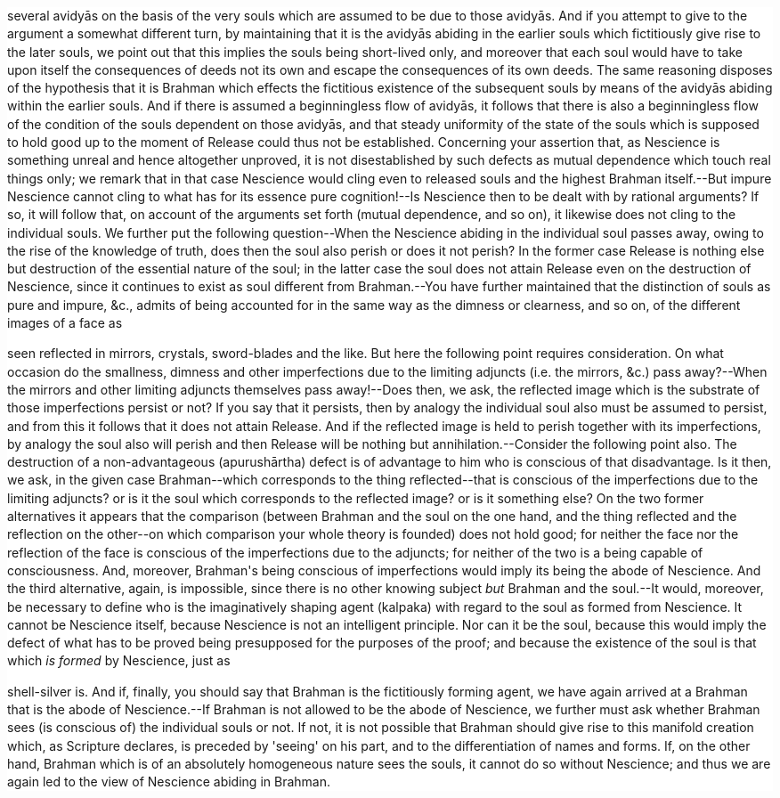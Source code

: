 several avidyās on the basis of the very souls which are assumed to be due to those avidyās. And if you attempt to give to the argument a somewhat different turn, by maintaining that it is the avidyās abiding in the earlier souls which fictitiously give rise to the later souls, we point out that this implies the souls being short-lived only, and moreover that each soul would have to take upon itself the consequences of deeds not its own and escape the consequences of its own deeds. The same reasoning disposes of the hypothesis that it is Brahman which effects the fictitious existence of the subsequent souls by means of the avidyās abiding within the earlier souls. And if there is assumed a beginningless flow of avidyās, it follows that there is also a beginningless flow of the condition of the souls dependent on those avidyās, and that steady uniformity of the state of the souls which is supposed to hold good up to the moment of Release could thus not be established. Concerning your assertion that, as Nescience is something unreal and hence altogether unproved, it is not disestablished by such defects as mutual dependence which touch real things only; we remark that in that case Nescience would cling even to released souls and the highest Brahman itself.--But impure Nescience cannot cling to what has for its essence pure cognition!--Is Nescience then to be dealt with by rational arguments? If so, it will follow that, on account of the arguments set forth (mutual dependence, and so on), it likewise does not cling to the individual souls. We further put the following question--When the Nescience abiding in the individual soul passes away, owing to the rise of the knowledge of truth, does then the soul also perish or does it not perish? In the former case Release is nothing else but destruction of the essential nature of the soul; in the latter case the soul does not attain Release even on the destruction of Nescience, since it continues to exist as soul different from Brahman.--You have further maintained that the distinction of souls as pure and impure, &c., admits of being accounted for in the same way as the dimness or clearness, and so on, of the different images of a face as

seen reflected in mirrors, crystals, sword-blades and the like. But here the following point requires consideration. On what occasion do the smallness, dimness and other imperfections due to the limiting adjuncts (i.e. the mirrors, &c.) pass away?--When the mirrors and other limiting adjuncts themselves pass away!--Does then, we ask, the reflected image which is the substrate of those imperfections persist or not? If you say that it persists, then by analogy the individual soul also must be assumed to persist, and from this it follows that it does not attain Release. And if the reflected image is held to perish together with its imperfections, by analogy the soul also will perish and then Release will be nothing but annihilation.--Consider the following point also. The destruction of a non-advantageous (apurushārtha) defect is of advantage to him who is conscious of that disadvantage. Is it then, we ask, in the given case Brahman--which corresponds to the thing reflected--that is conscious of the imperfections due to the limiting adjuncts? or is it the soul which corresponds to the reflected image? or is it something else? On the two former alternatives it appears that the comparison (between Brahman and the soul on the one hand, and the thing reflected and the reflection on the other--on which comparison your whole theory is founded) does not hold good; for neither the face nor the reflection of the face is conscious of the imperfections due to the adjuncts; for neither of the two is a being capable of consciousness. And, moreover, Brahman's being conscious of imperfections would imply its being the abode of Nescience. And the third alternative, again, is impossible, since there is no other knowing subject _but_ Brahman and the soul.--It would, moreover, be necessary to define who is the imaginatively shaping agent (kalpaka) with regard to the soul as formed from Nescience. It cannot be Nescience itself, because Nescience is not an intelligent principle. Nor can it be the soul, because this would imply the defect of what has to be proved being presupposed for the purposes of the proof; and because the existence of the soul is that which _is formed_ by Nescience, just as

shell-silver is. And if, finally, you should say that Brahman is the fictitiously forming agent, we have again arrived at a Brahman that is the abode of Nescience.--If Brahman is not allowed to be the abode of Nescience, we further must ask whether Brahman sees (is conscious of) the individual souls or not. If not, it is not possible that Brahman should give rise to this manifold creation which, as Scripture declares, is preceded by 'seeing' on his part, and to the differentiation of names and forms. If, on the other hand, Brahman which is of an absolutely homogeneous nature sees the souls, it cannot do so without Nescience; and thus we are again led to the view of Nescience abiding in Brahman.
